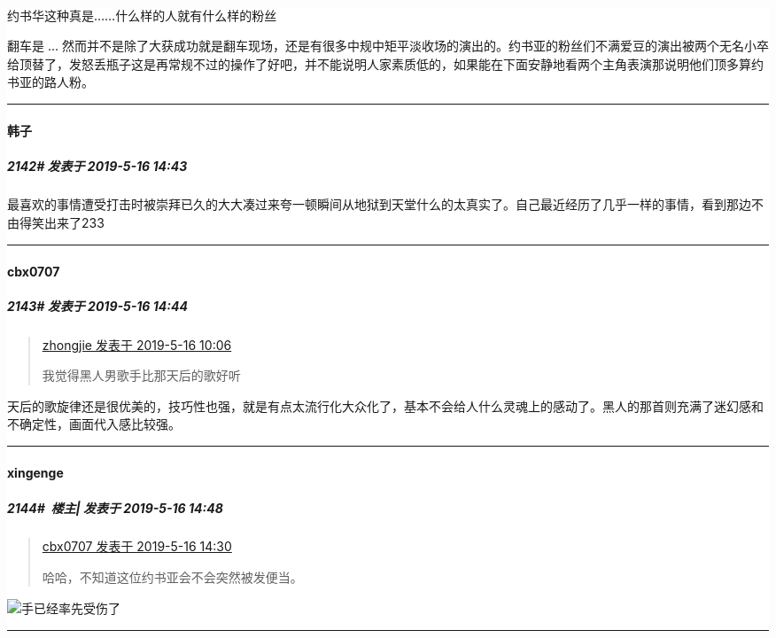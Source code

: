 约书华这种真是……什么样的人就有什么样的粉丝

翻车是 ...</blockquote>
然而并不是除了大获成功就是翻车现场，还是有很多中规中矩平淡收场的演出的。约书亚的粉丝们不满爱豆的演出被两个无名小卒给顶替了，发怒丢瓶子这是再常规不过的操作了好吧，并不能说明人家素质低的，如果能在下面安静地看两个主角表演那说明他们顶多算约书亚的路人粉。







-----

####  韩子  
##### 2142#       发表于 2019-5-16 14:43




最喜欢的事情遭受打击时被崇拜已久的大大凑过来夸一顿瞬间从地狱到天堂什么的太真实了。自己最近经历了几乎一样的事情，看到那边不由得笑出来了233







-----

####  cbx0707  
##### 2143#       发表于 2019-5-16 14:44



<blockquote><a href="httphttps://bbs.saraba1st.com/2b/forum.php?mod=redirect&amp;goto=findpost&amp;pid=43714004&amp;ptid=1586558" target="_blank">zhongjie 发表于 2019-5-16 10:06</a>

我觉得黑人男歌手比那天后的歌好听</blockquote>
天后的歌旋律还是很优美的，技巧性也强，就是有点太流行化大众化了，基本不会给人什么灵魂上的感动了。黑人的那首则充满了迷幻感和不确定性，画面代入感比较强。







-----

####  xingenge  
##### 2144#         楼主| 发表于 2019-5-16 14:48



<blockquote><a href="httphttps://bbs.saraba1st.com/2b/forum.php?mod=redirect&amp;goto=findpost&amp;pid=43718180&amp;ptid=1586558" target="_blank">cbx0707 发表于 2019-5-16 14:30</a>

哈哈，不知道这位约书亚会不会突然被发便当。</blockquote>
<img src="https://static.saraba1st.com/image/smiley/face2017/066.png" referrerpolicy="no-referrer">手已经率先受伤了







-----
